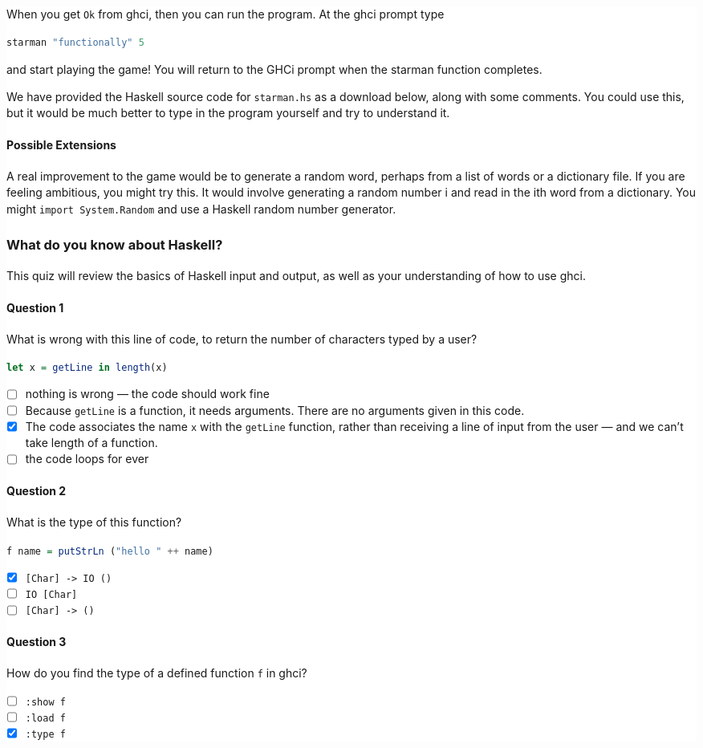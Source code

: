 When you get `Ok` from ghci, then you can run the program. At the ghci prompt type

```hs
starman "functionally" 5
```

and start playing the game! You will return to the GHCi prompt when the starman function completes.

We have provided the Haskell source code for `starman.hs` as a download below, along with some comments. You could use this, but it would be much better to type in the program yourself and try to understand it.

#### Possible Extensions

A real improvement to the game would be to generate a random word, perhaps from a list of words or a dictionary file. If you are feeling ambitious, you might try this. It would involve generating a random number i and read in the ith word from a dictionary. You might `import System.Random` and use a Haskell random number generator.

### What do you know about Haskell?

This quiz will review the basics of Haskell input and output, as well as your understanding of how to use ghci.

#### Question 1

What is wrong with this line of code, to return the number of characters typed by a user?

```hs
let x = getLine in length(x)
```

- [ ] nothing is wrong — the code should work fine
- [ ] Because `getLine` is a function, it needs arguments. There are no arguments given in this code.
- [x] The code associates the name `x` with the `getLine` function, rather than receiving a line of input from the user — and we can’t take length of a function.
- [ ] the code loops for ever

#### Question 2

What is the type of this function?

```hs
f name = putStrLn ("hello " ++ name)
```

- [x] `[Char] -> IO ()`
- [ ] `IO [Char]`
- [ ] `[Char] -> ()`

#### Question 3

How do you find the type of a defined function `f` in ghci?

- [ ] `:show f`
- [ ] `:load f`
- [x] `:type f`
